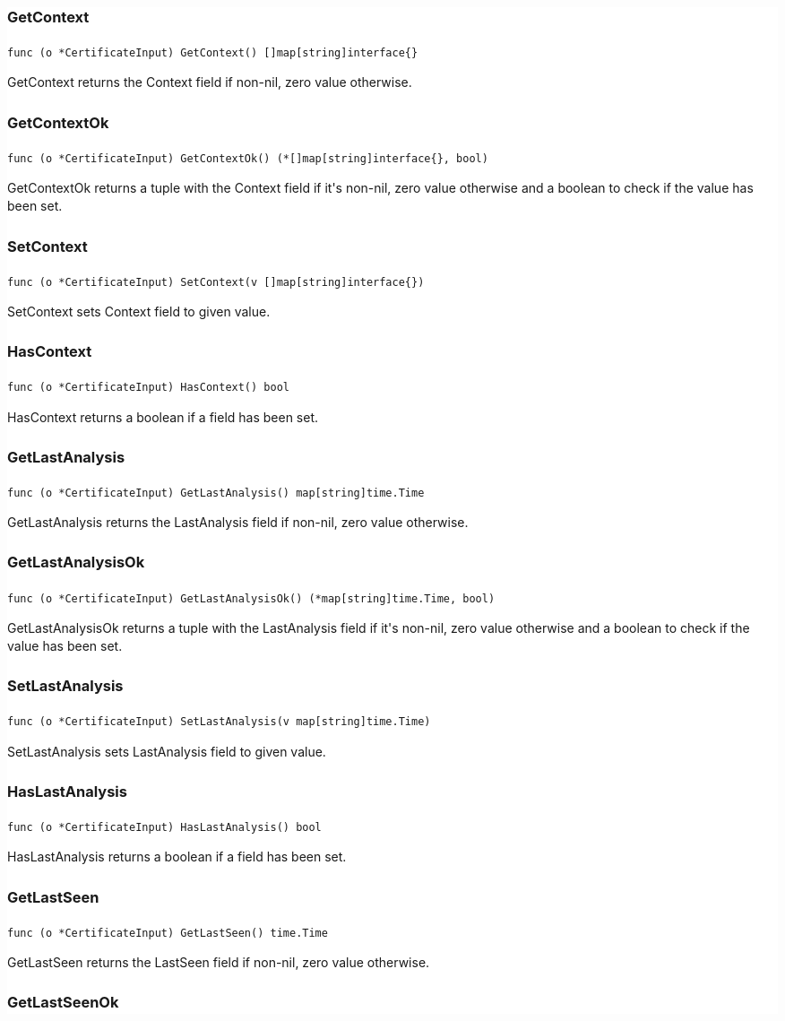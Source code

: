 ### GetContext

`func (o *CertificateInput) GetContext() []map[string]interface{}`

GetContext returns the Context field if non-nil, zero value otherwise.

### GetContextOk

`func (o *CertificateInput) GetContextOk() (*[]map[string]interface{}, bool)`

GetContextOk returns a tuple with the Context field if it's non-nil, zero value otherwise
and a boolean to check if the value has been set.

### SetContext

`func (o *CertificateInput) SetContext(v []map[string]interface{})`

SetContext sets Context field to given value.

### HasContext

`func (o *CertificateInput) HasContext() bool`

HasContext returns a boolean if a field has been set.

### GetLastAnalysis

`func (o *CertificateInput) GetLastAnalysis() map[string]time.Time`

GetLastAnalysis returns the LastAnalysis field if non-nil, zero value otherwise.

### GetLastAnalysisOk

`func (o *CertificateInput) GetLastAnalysisOk() (*map[string]time.Time, bool)`

GetLastAnalysisOk returns a tuple with the LastAnalysis field if it's non-nil, zero value otherwise
and a boolean to check if the value has been set.

### SetLastAnalysis

`func (o *CertificateInput) SetLastAnalysis(v map[string]time.Time)`

SetLastAnalysis sets LastAnalysis field to given value.

### HasLastAnalysis

`func (o *CertificateInput) HasLastAnalysis() bool`

HasLastAnalysis returns a boolean if a field has been set.

### GetLastSeen

`func (o *CertificateInput) GetLastSeen() time.Time`

GetLastSeen returns the LastSeen field if non-nil, zero value otherwise.

### GetLastSeenOk
